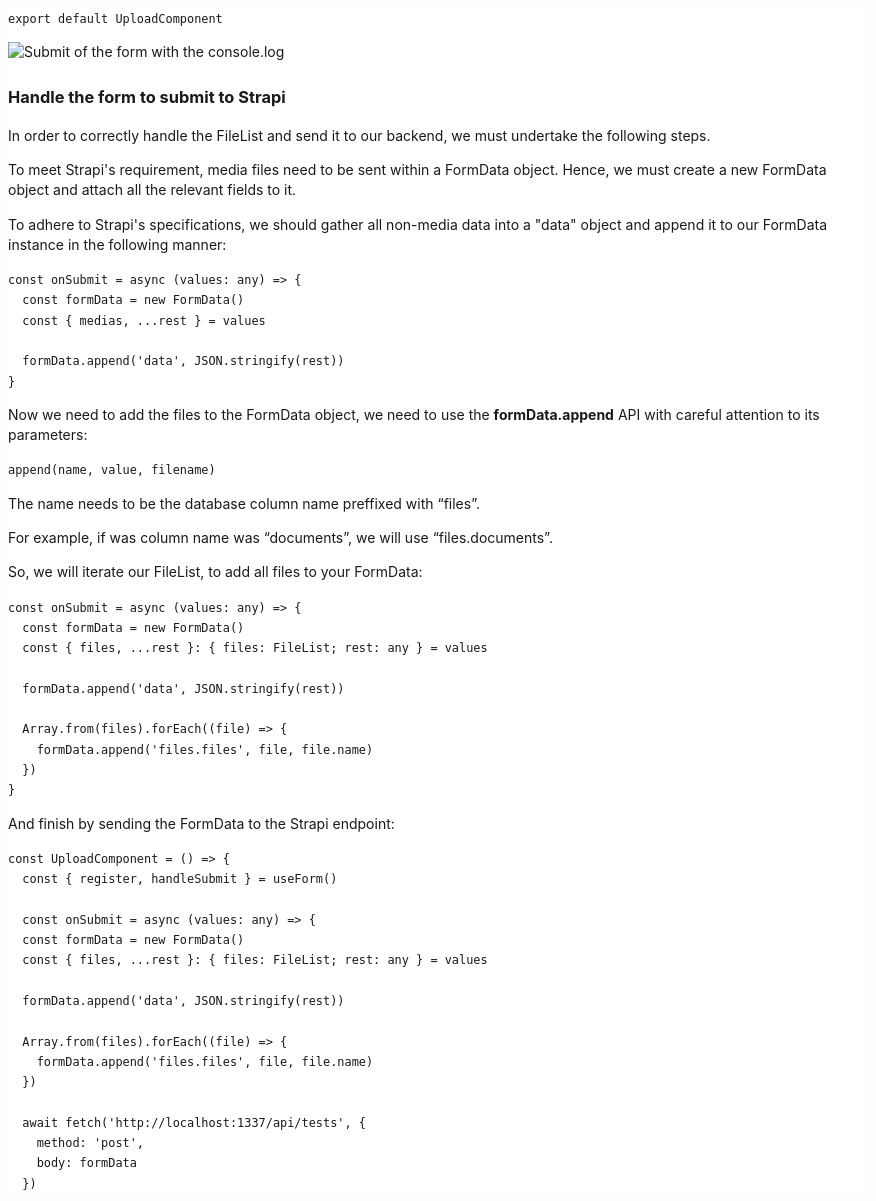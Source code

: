 ```tsx
export default UploadComponent
```

![Submit of the form with the console.log](assets/img/how-to-upload-download-and-delete-files-with-strapi-react-and-aws-s3-02.png "Submit of the form with the console.log")

### Handle the form to submit to Strapi

In order to correctly handle the FileList and send it to our backend, we must undertake the following steps.

To meet Strapi's requirement, media files need to be sent within a FormData object. Hence, we must create a new FormData object and attach all the relevant fields to it.

To adhere to Strapi's specifications, we should gather all non-media data into a "data" object and append it to our FormData instance in the following manner:

```tsx
const onSubmit = async (values: any) => {
  const formData = new FormData()
  const { medias, ...rest } = values

  formData.append('data', JSON.stringify(rest))
}
```

Now we need to add the files to the FormData object, we need to use the **formData.append** API with careful attention to its parameters:

`append(name, value, filename)`

The name needs to be the database column name preffixed with “files”.

For example, if was column name was “documents”, we will use “files.documents”.

So, we will iterate our FileList, to add all files to your FormData:

```tsx
const onSubmit = async (values: any) => {
  const formData = new FormData()
  const { files, ...rest }: { files: FileList; rest: any } = values

  formData.append('data', JSON.stringify(rest))

  Array.from(files).forEach((file) => {
    formData.append('files.files', file, file.name)
  })
}
```

And finish by sending the FormData to the Strapi endpoint:

```tsx
const UploadComponent = () => {
  const { register, handleSubmit } = useForm()

  const onSubmit = async (values: any) => {
  const formData = new FormData()
  const { files, ...rest }: { files: FileList; rest: any } = values

  formData.append('data', JSON.stringify(rest))

  Array.from(files).forEach((file) => {
    formData.append('files.files', file, file.name)
  })

  await fetch('http://localhost:1337/api/tests', {
    method: 'post',
    body: formData
  })
```